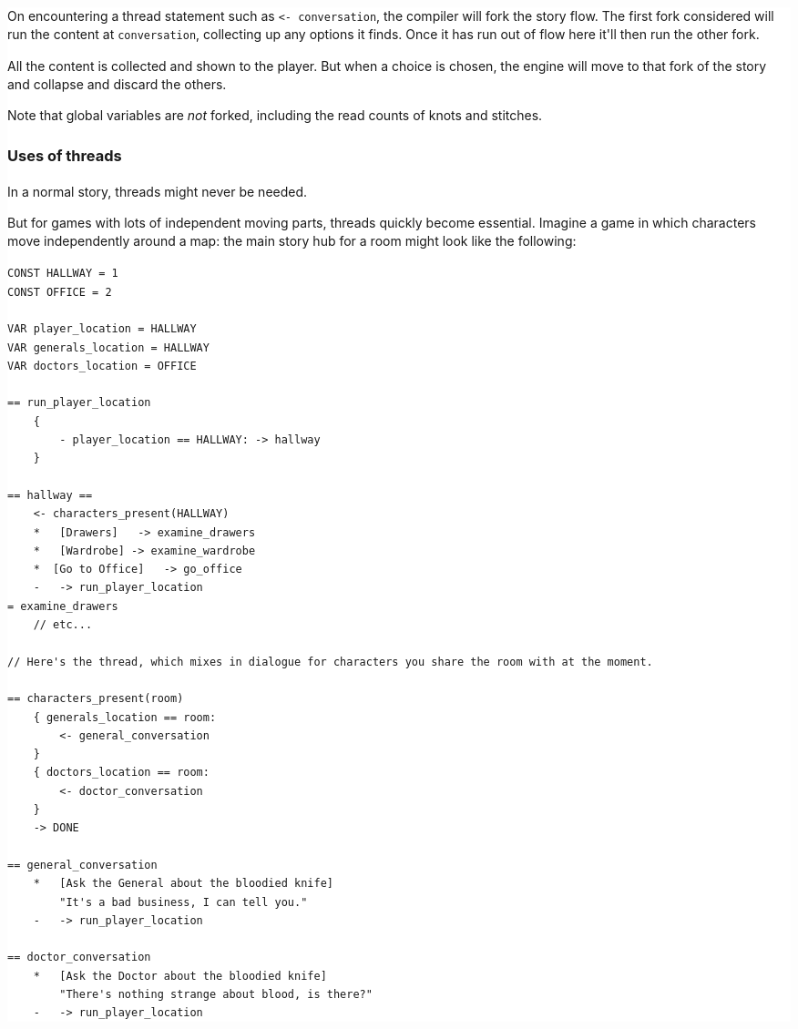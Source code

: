 On encountering a thread statement such as `<- conversation`, the compiler will fork the story flow. The first fork considered will run the content at `conversation`, collecting up any options it finds. Once it has run out of flow here it'll then run the other fork.

All the content is collected and shown to the player. But when a choice is chosen, the engine will move to that fork of the story and collapse and discard the others.

Note that global variables are *not* forked, including the read counts of knots and stitches.

### Uses of threads

In a normal story, threads might never be needed.

But for games with lots of independent moving parts, threads quickly become essential. Imagine a game in which characters move independently around a map: the main story hub for a room might look like the following:

```ink
CONST HALLWAY = 1
CONST OFFICE = 2

VAR player_location = HALLWAY
VAR generals_location = HALLWAY
VAR doctors_location = OFFICE

== run_player_location
	{
		- player_location == HALLWAY: -> hallway
	}

== hallway ==
	<- characters_present(HALLWAY)
	*	[Drawers]	-> examine_drawers
	* 	[Wardrobe] -> examine_wardrobe
	*  [Go to Office] 	-> go_office
	-	-> run_player_location
= examine_drawers
	// etc...

// Here's the thread, which mixes in dialogue for characters you share the room with at the moment.

== characters_present(room)
	{ generals_location == room:
		<- general_conversation
	}
	{ doctors_location == room:
		<- doctor_conversation
	}
	-> DONE

== general_conversation
	*	[Ask the General about the bloodied knife]
		"It's a bad business, I can tell you."
	-	-> run_player_location

== doctor_conversation
	*	[Ask the Doctor about the bloodied knife]
		"There's nothing strange about blood, is there?"
	-	-> run_player_location
```
